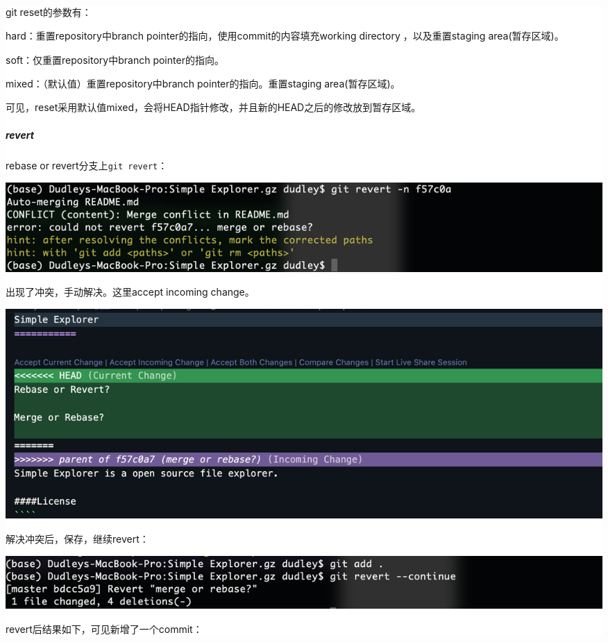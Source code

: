 git reset的参数有：

hard：重置repository中branch pointer的指向，使用commit的内容填充working directory ，以及重置staging area(暂存区域)。

soft：仅重置repository中branch pointer的指向。

mixed：（默认值）重置repository中branch pointer的指向。重置staging area(暂存区域)。

可见，reset采用默认值mixed，会将HEAD指针修改，并且新的HEAD之后的修改放到暂存区域。

##### revert

rebase or revert分支上`git revert`：

![image-20211123195556075](ref/image-20211123195556075.png)

出现了冲突，手动解决。这里accept incoming change。

![image-20211123195530738](ref/image-20211123195530738.png)

解决冲突后，保存，继续revert：

![image-20211123200132152](ref/image-20211123200132152.png)

revert后结果如下，可见新增了一个commit：
